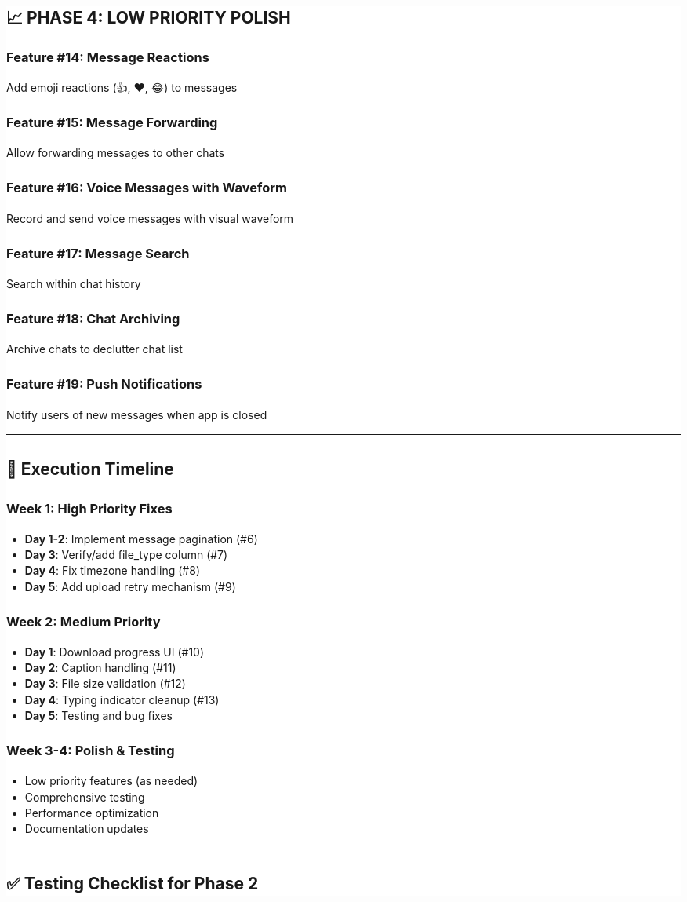 
## 📈 PHASE 4: LOW PRIORITY POLISH

### Feature #14: Message Reactions
Add emoji reactions (👍, ❤️, 😂) to messages

### Feature #15: Message Forwarding
Allow forwarding messages to other chats

### Feature #16: Voice Messages with Waveform
Record and send voice messages with visual waveform

### Feature #17: Message Search
Search within chat history

### Feature #18: Chat Archiving
Archive chats to declutter chat list

### Feature #19: Push Notifications
Notify users of new messages when app is closed

---

## 🎯 Execution Timeline

### Week 1: High Priority Fixes
- **Day 1-2**: Implement message pagination (#6)
- **Day 3**: Verify/add file_type column (#7)
- **Day 4**: Fix timezone handling (#8)
- **Day 5**: Add upload retry mechanism (#9)

### Week 2: Medium Priority
- **Day 1**: Download progress UI (#10)
- **Day 2**: Caption handling (#11)
- **Day 3**: File size validation (#12)
- **Day 4**: Typing indicator cleanup (#13)
- **Day 5**: Testing and bug fixes

### Week 3-4: Polish & Testing
- Low priority features (as needed)
- Comprehensive testing
- Performance optimization
- Documentation updates

---

## ✅ Testing Checklist for Phase 2
